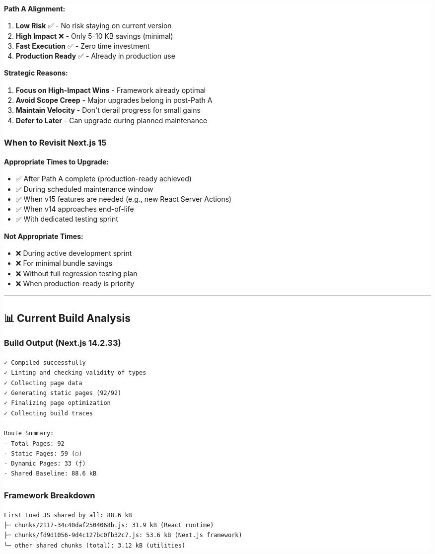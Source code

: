 **Path A Alignment:**
1. **Low Risk** ✅ - No risk staying on current version
2. **High Impact** ❌ - Only 5-10 KB savings (minimal)
3. **Fast Execution** ✅ - Zero time investment
4. **Production Ready** ✅ - Already in production use

**Strategic Reasons:**
1. **Focus on High-Impact Wins** - Framework already optimal
2. **Avoid Scope Creep** - Major upgrades belong in post-Path A
3. **Maintain Velocity** - Don't derail progress for small gains
4. **Defer to Later** - Can upgrade during planned maintenance

### When to Revisit Next.js 15

**Appropriate Times to Upgrade:**
- ✅ After Path A complete (production-ready achieved)
- ✅ During scheduled maintenance window
- ✅ When v15 features are needed (e.g., new React Server Actions)
- ✅ When v14 approaches end-of-life
- ✅ With dedicated testing sprint

**Not Appropriate Times:**
- ❌ During active development sprint
- ❌ For minimal bundle savings
- ❌ Without full regression testing plan
- ❌ When production-ready is priority

---

## 📊 Current Build Analysis

### Build Output (Next.js 14.2.33)
```
✓ Compiled successfully
✓ Linting and checking validity of types
✓ Collecting page data
✓ Generating static pages (92/92)
✓ Finalizing page optimization
✓ Collecting build traces

Route Summary:
- Total Pages: 92
- Static Pages: 59 (○)
- Dynamic Pages: 33 (ƒ)
- Shared Baseline: 88.6 kB
```

### Framework Breakdown
```
First Load JS shared by all: 88.6 kB
├─ chunks/2117-34c40daf2504068b.js: 31.9 kB (React runtime)
├─ chunks/fd9d1056-9d4c127bc0fb32c7.js: 53.6 kB (Next.js framework)
└─ other shared chunks (total): 3.12 kB (utilities)
```

